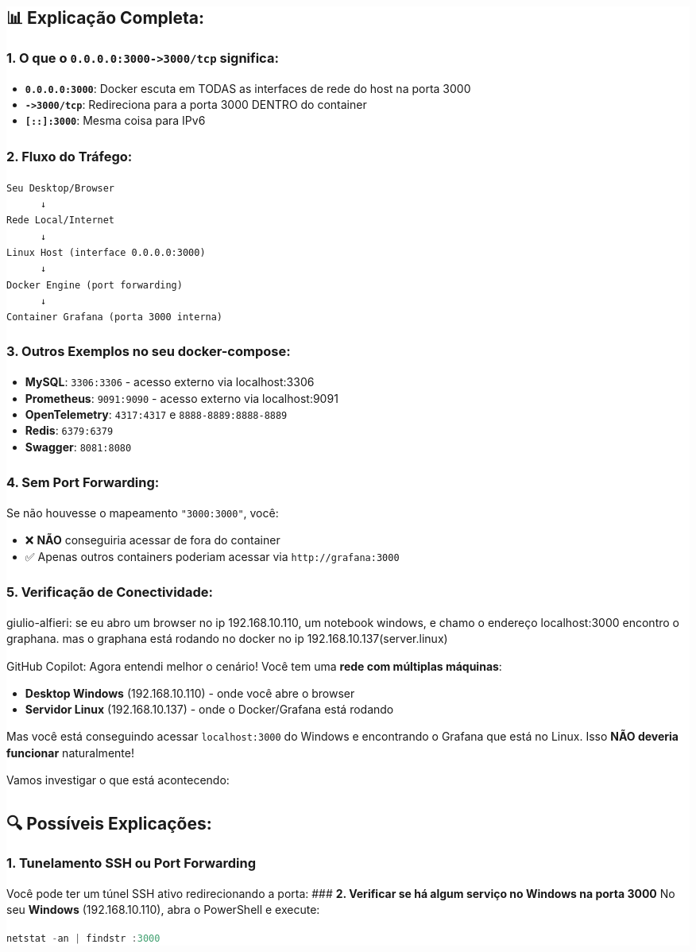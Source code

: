 ## 📊 **Explicação Completa:**

### **1. O que o `0.0.0.0:3000->3000/tcp` significa:**
- **`0.0.0.0:3000`**: Docker escuta em TODAS as interfaces de rede do host na porta 3000
- **`->3000/tcp`**: Redireciona para a porta 3000 DENTRO do container
- **`[::]:3000`**: Mesma coisa para IPv6

### **2. Fluxo do Tráfego:**
```
Seu Desktop/Browser
      ↓
Rede Local/Internet
      ↓
Linux Host (interface 0.0.0.0:3000)
      ↓
Docker Engine (port forwarding)
      ↓
Container Grafana (porta 3000 interna)
```

### **3. Outros Exemplos no seu docker-compose:**
- **MySQL**: `3306:3306` - acesso externo via localhost:3306
- **Prometheus**: `9091:9090` - acesso externo via localhost:9091
- **OpenTelemetry**: `4317:4317` e `8888-8889:8888-8889`
- **Redis**: `6379:6379`
- **Swagger**: `8081:8080`

### **4. Sem Port Forwarding:**
Se não houvesse o mapeamento `"3000:3000"`, você:
- ❌ **NÃO** conseguiria acessar de fora do container
- ✅ Apenas outros containers poderiam acessar via `http://grafana:3000`

### **5. Verificação de Conectividade:** 

giulio-alfieri: se eu abro um browser no ip 192.168.10.110, um notebook windows, e chamo o endereço localhost:3000 encontro o graphana. mas o graphana está rodando no docker no ip 192.168.10.137(server.linux)

GitHub Copilot: Agora entendi melhor o cenário! Você tem uma **rede com múltiplas máquinas**:

- **Desktop Windows** (192.168.10.110) - onde você abre o browser
- **Servidor Linux** (192.168.10.137) - onde o Docker/Grafana está rodando

Mas você está conseguindo acessar `localhost:3000` do Windows e encontrando o Grafana que está no Linux. Isso **NÃO deveria funcionar** naturalmente! 

Vamos investigar o que está acontecendo:

## 🔍 **Possíveis Explicações:**

### **1. Tunelamento SSH ou Port Forwarding**
Você pode ter um túnel SSH ativo redirecionando a porta: ### **2. Verificar se há algum serviço no Windows na porta 3000**
No seu **Windows** (192.168.10.110), abra o PowerShell e execute:
```powershell
netstat -an | findstr :3000
```

